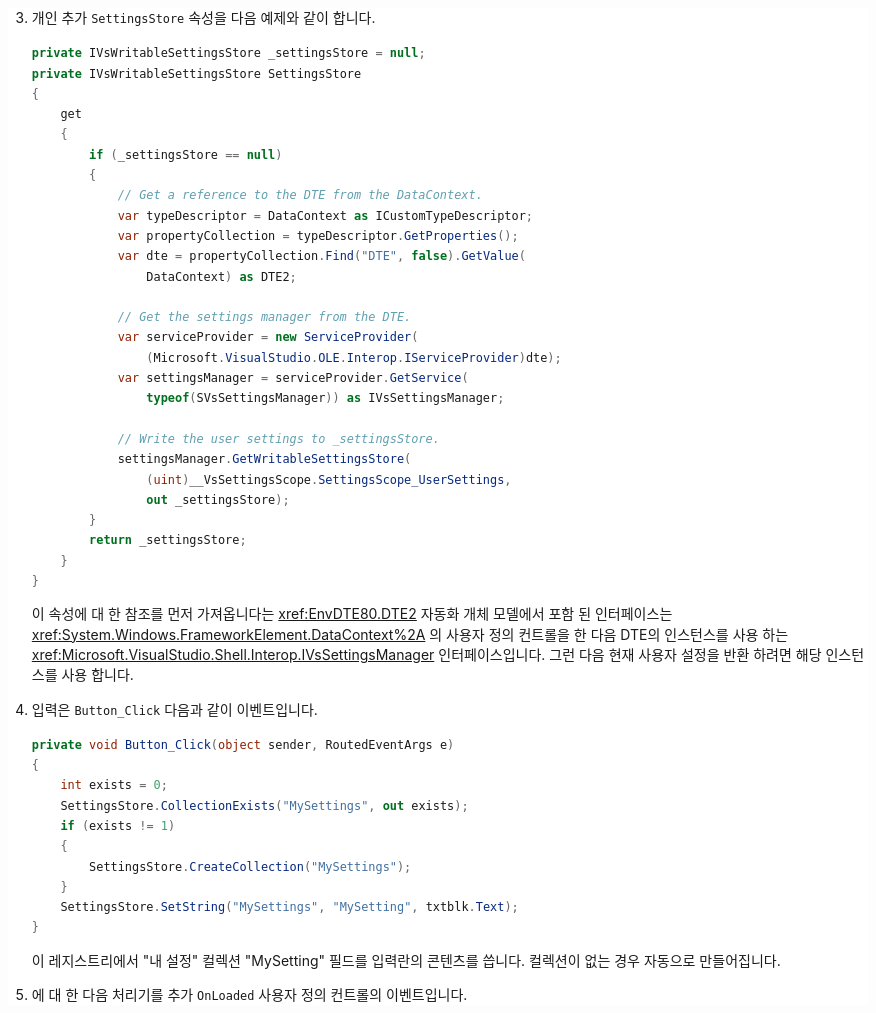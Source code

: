 3.  개인 추가 `SettingsStore` 속성을 다음 예제와 같이 합니다.  
  
    ```csharp  
    private IVsWritableSettingsStore _settingsStore = null;  
    private IVsWritableSettingsStore SettingsStore  
    {  
        get  
        {  
            if (_settingsStore == null)  
            {  
                // Get a reference to the DTE from the DataContext.   
                var typeDescriptor = DataContext as ICustomTypeDescriptor;  
                var propertyCollection = typeDescriptor.GetProperties();  
                var dte = propertyCollection.Find("DTE", false).GetValue(  
                    DataContext) as DTE2;  
  
                // Get the settings manager from the DTE.   
                var serviceProvider = new ServiceProvider(  
                    (Microsoft.VisualStudio.OLE.Interop.IServiceProvider)dte);  
                var settingsManager = serviceProvider.GetService(  
                    typeof(SVsSettingsManager)) as IVsSettingsManager;  
  
                // Write the user settings to _settingsStore.  
                settingsManager.GetWritableSettingsStore(  
                    (uint)__VsSettingsScope.SettingsScope_UserSettings,  
                    out _settingsStore);  
            }  
            return _settingsStore;  
        }  
    }  
    ```  
  
     이 속성에 대 한 참조를 먼저 가져옵니다는 <xref:EnvDTE80.DTE2> 자동화 개체 모델에서 포함 된 인터페이스는 <xref:System.Windows.FrameworkElement.DataContext%2A> 의 사용자 정의 컨트롤을 한 다음 DTE의 인스턴스를 사용 하는 <xref:Microsoft.VisualStudio.Shell.Interop.IVsSettingsManager> 인터페이스입니다. 그런 다음 현재 사용자 설정을 반환 하려면 해당 인스턴스를 사용 합니다.  
  
4.  입력은 `Button_Click` 다음과 같이 이벤트입니다.  
  
    ```csharp  
    private void Button_Click(object sender, RoutedEventArgs e)  
    {  
        int exists = 0;  
        SettingsStore.CollectionExists("MySettings", out exists);  
        if (exists != 1)  
        {  
            SettingsStore.CreateCollection("MySettings");  
        }  
        SettingsStore.SetString("MySettings", "MySetting", txtblk.Text);  
    }  
    ```  
  
     이 레지스트리에서 "내 설정" 컬렉션 "MySetting" 필드를 입력란의 콘텐츠를 씁니다. 컬렉션이 없는 경우 자동으로 만들어집니다.  
  
5.  에 대 한 다음 처리기를 추가 `OnLoaded` 사용자 정의 컨트롤의 이벤트입니다.  
  